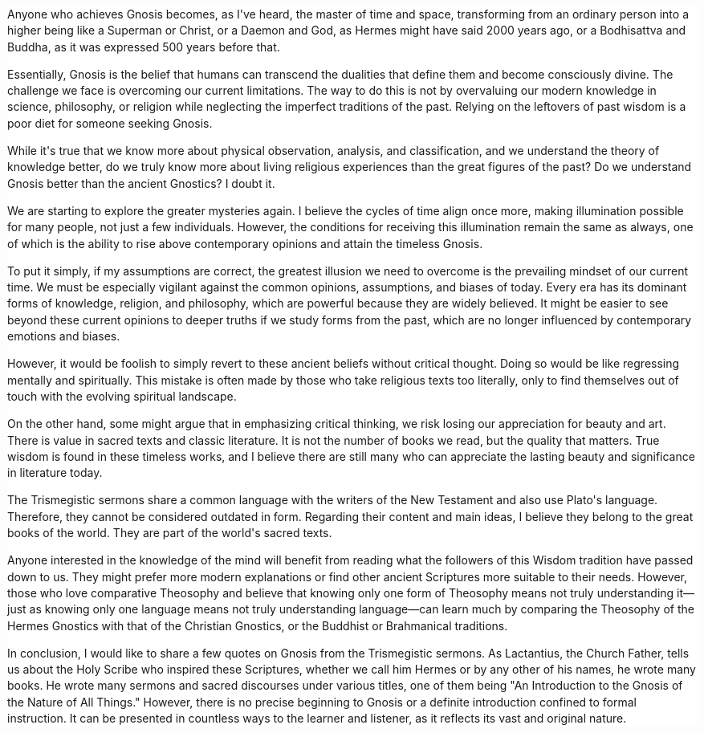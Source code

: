 Anyone who achieves Gnosis becomes, as I've heard, the master of time and space, transforming from an ordinary person into a higher being like a Superman or Christ, or a Daemon and God, as Hermes might have said 2000 years ago, or a Bodhisattva and Buddha, as it was expressed 500 years before that.

Essentially, Gnosis is the belief that humans can transcend the dualities that define them and become consciously divine. The challenge we face is overcoming our current limitations. The way to do this is not by overvaluing our modern knowledge in science, philosophy, or religion while neglecting the imperfect traditions of the past. Relying on the leftovers of past wisdom is a poor diet for someone seeking Gnosis.

While it's true that we know more about physical observation, analysis, and classification, and we understand the theory of knowledge better, do we truly know more about living religious experiences than the great figures of the past? Do we understand Gnosis better than the ancient Gnostics? I doubt it.

We are starting to explore the greater mysteries again. I believe the cycles of time align once more, making illumination possible for many people, not just a few individuals. However, the conditions for receiving this illumination remain the same as always, one of which is the ability to rise above contemporary opinions and attain the timeless Gnosis.

To put it simply, if my assumptions are correct, the greatest illusion we need to overcome is the prevailing mindset of our current time. We must be especially vigilant against the common opinions, assumptions, and biases of today. Every era has its dominant forms of knowledge, religion, and philosophy, which are powerful because they are widely believed. It might be easier to see beyond these current opinions to deeper truths if we study forms from the past, which are no longer influenced by contemporary emotions and biases.

However, it would be foolish to simply revert to these ancient beliefs without critical thought. Doing so would be like regressing mentally and spiritually. This mistake is often made by those who take religious texts too literally, only to find themselves out of touch with the evolving spiritual landscape.

On the other hand, some might argue that in emphasizing critical thinking, we risk losing our appreciation for beauty and art. There is value in sacred texts and classic literature. It is not the number of books we read, but the quality that matters. True wisdom is found in these timeless works, and I believe there are still many who can appreciate the lasting beauty and significance in literature today.

The Trismegistic sermons share a common language with the writers of the New Testament and also use Plato's language. Therefore, they cannot be considered outdated in form. Regarding their content and main ideas, I believe they belong to the great books of the world. They are part of the world's sacred texts.

Anyone interested in the knowledge of the mind will benefit from reading what the followers of this Wisdom tradition have passed down to us. They might prefer more modern explanations or find other ancient Scriptures more suitable to their needs. However, those who love comparative Theosophy and believe that knowing only one form of Theosophy means not truly understanding it—just as knowing only one language means not truly understanding language—can learn much by comparing the Theosophy of the Hermes Gnostics with that of the Christian Gnostics, or the Buddhist or Brahmanical traditions.

In conclusion, I would like to share a few quotes on Gnosis from the Trismegistic sermons. As Lactantius, the Church Father, tells us about the Holy Scribe who inspired these Scriptures, whether we call him Hermes or by any other of his names, he wrote many books. He wrote many sermons and sacred discourses under various titles, one of them being "An Introduction to the Gnosis of the Nature of All Things." However, there is no precise beginning to Gnosis or a definite introduction confined to formal instruction. It can be presented in countless ways to the learner and listener, as it reflects its vast and original nature.
